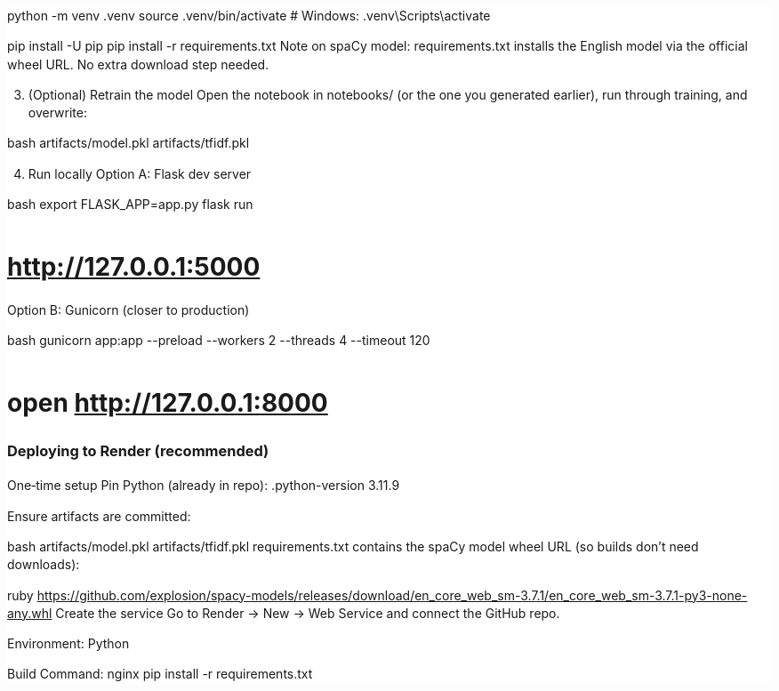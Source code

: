 python -m venv .venv
source .venv/bin/activate   # Windows: .venv\Scripts\activate

pip install -U pip
pip install -r requirements.txt
Note on spaCy model: requirements.txt installs the English model via the official wheel URL. No extra download step needed.

3) (Optional) Retrain the model
Open the notebook in notebooks/ (or the one you generated earlier), run through training, and overwrite:

bash
artifacts/model.pkl
artifacts/tfidf.pkl

4) Run locally
Option A: Flask dev server

bash
export FLASK_APP=app.py
flask run
# http://127.0.0.1:5000
Option B: Gunicorn (closer to production)

bash
gunicorn app:app --preload --workers 2 --threads 4 --timeout 120
# open http://127.0.0.1:8000

### Deploying to Render (recommended)
One‑time setup
Pin Python (already in repo):
.python-version
3.11.9

Ensure artifacts are committed:

bash
artifacts/model.pkl
artifacts/tfidf.pkl
requirements.txt contains the spaCy model wheel URL (so builds don’t need downloads):

ruby
https://github.com/explosion/spacy-models/releases/download/en_core_web_sm-3.7.1/en_core_web_sm-3.7.1-py3-none-any.whl
Create the service
Go to Render → New → Web Service and connect the GitHub repo.

Environment: Python

Build Command:
nginx
pip install -r requirements.txt
